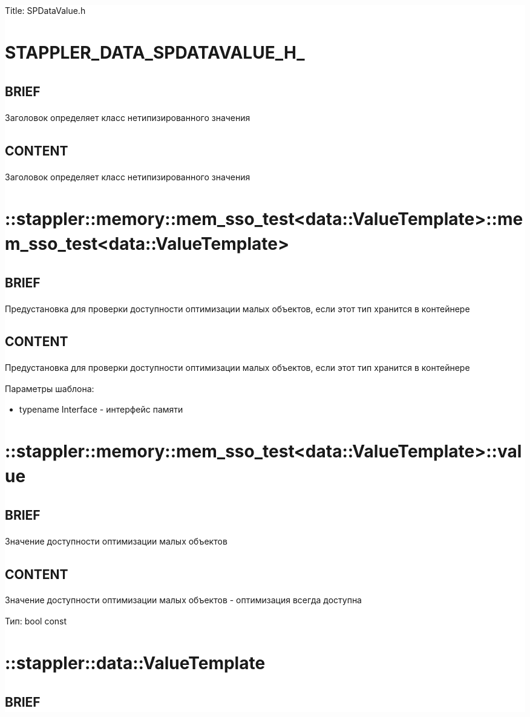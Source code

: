 Title: SPDataValue.h


# STAPPLER_DATA_SPDATAVALUE_H_

## BRIEF

Заголовок определяет класс нетипизированного значения

## CONTENT

Заголовок определяет класс нетипизированного значения

# ::stappler::memory::mem_sso_test<data::ValueTemplate<Interface>>::mem_sso_test<data::ValueTemplate<Interface>>

## BRIEF

Предустановка для проверки доступности оптимизации малых объектов, если этот тип хранится в контейнере

## CONTENT

Предустановка для проверки доступности оптимизации малых объектов, если этот тип хранится в контейнере

Параметры шаблона:
* typename Interface - интерфейс памяти


# ::stappler::memory::mem_sso_test<data::ValueTemplate<Interface>>::value

## BRIEF

Значение доступности оптимизации малых объектов

## CONTENT

Значение доступности оптимизации малых объектов - оптимизация всегда доступна

Тип: bool const


# ::stappler::data::ValueTemplate<typename>

## BRIEF
